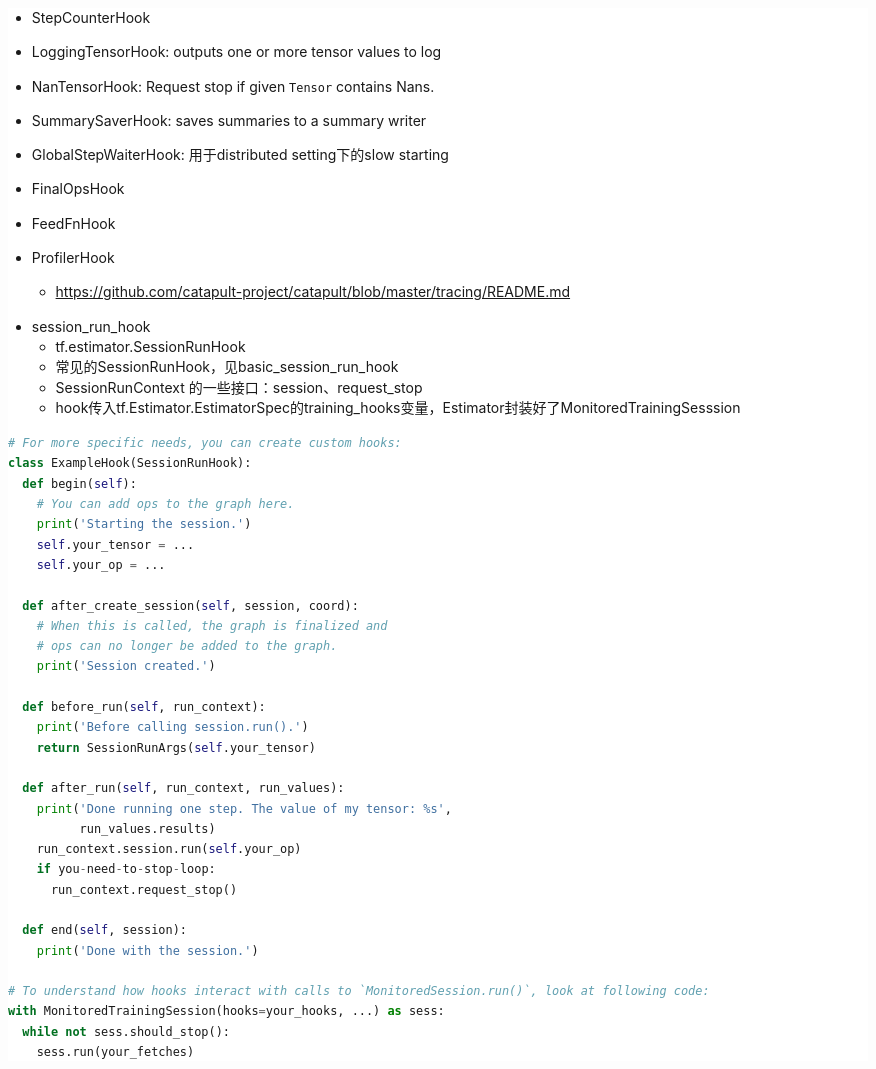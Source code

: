   - StepCounterHook

  - LoggingTensorHook: outputs one or more tensor values to log

  - NanTensorHook: Request stop if given `Tensor` contains Nans.

  - SummarySaverHook: saves summaries to a summary writer
  - GlobalStepWaiterHook: 用于distributed setting下的slow starting
  - FinalOpsHook
  - FeedFnHook
  - ProfilerHook
    - https://github.com/catapult-project/catapult/blob/master/tracing/README.md


* session_run_hook
  * tf.estimator.SessionRunHook
  * 常见的SessionRunHook，见basic_session_run_hook
  * SessionRunContext 的一些接口：session、request_stop
  * hook传入tf.Estimator.EstimatorSpec的training_hooks变量，Estimator封装好了MonitoredTrainingSesssion
  

```python
# For more specific needs, you can create custom hooks:
class ExampleHook(SessionRunHook):
  def begin(self):
    # You can add ops to the graph here.
    print('Starting the session.')
    self.your_tensor = ...
    self.your_op = ...

  def after_create_session(self, session, coord):
    # When this is called, the graph is finalized and
    # ops can no longer be added to the graph.
    print('Session created.')

  def before_run(self, run_context):
    print('Before calling session.run().')
    return SessionRunArgs(self.your_tensor)

  def after_run(self, run_context, run_values):
    print('Done running one step. The value of my tensor: %s',
          run_values.results)
    run_context.session.run(self.your_op)
    if you-need-to-stop-loop:
      run_context.request_stop()

  def end(self, session):
    print('Done with the session.')

# To understand how hooks interact with calls to `MonitoredSession.run()`, look at following code:
with MonitoredTrainingSession(hooks=your_hooks, ...) as sess:
  while not sess.should_stop():
    sess.run(your_fetches)
```
